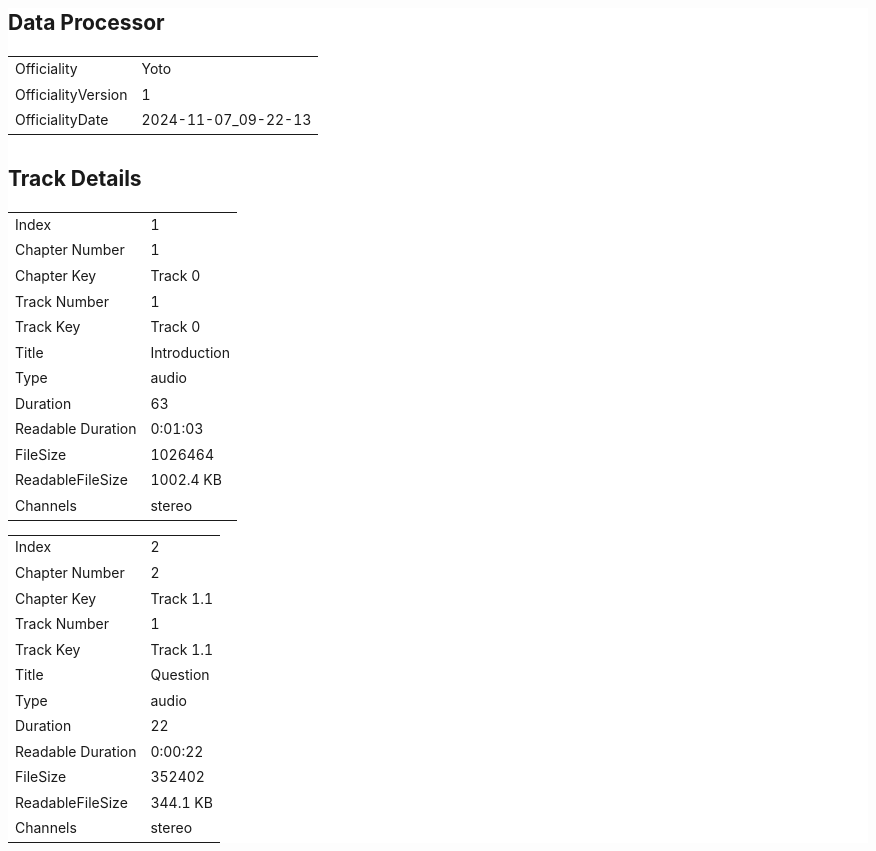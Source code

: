 
## Data Processor

|  |  |
| - | - |
| Officiality | Yoto
| OfficialityVersion | 1
| OfficialityDate | 2024-11-07_09-22-13


## Track Details

|  |  |
| - | - |
| Index | 1 |
| Chapter Number | 1 |
| Chapter Key | Track 0 |
| Track Number | 1 |
| Track Key | Track 0 |
| Title | Introduction |
| Type | audio |
| Duration | 63 |
| Readable Duration | 0:01:03 |
| FileSize | 1026464 |
| ReadableFileSize | 1002.4 KB |
| Channels | stereo |

|  |  |
| - | - |
| Index | 2 |
| Chapter Number | 2 |
| Chapter Key | Track 1.1 |
| Track Number | 1 |
| Track Key | Track 1.1 |
| Title | Question |
| Type | audio |
| Duration | 22 |
| Readable Duration | 0:00:22 |
| FileSize | 352402 |
| ReadableFileSize | 344.1 KB |
| Channels | stereo |